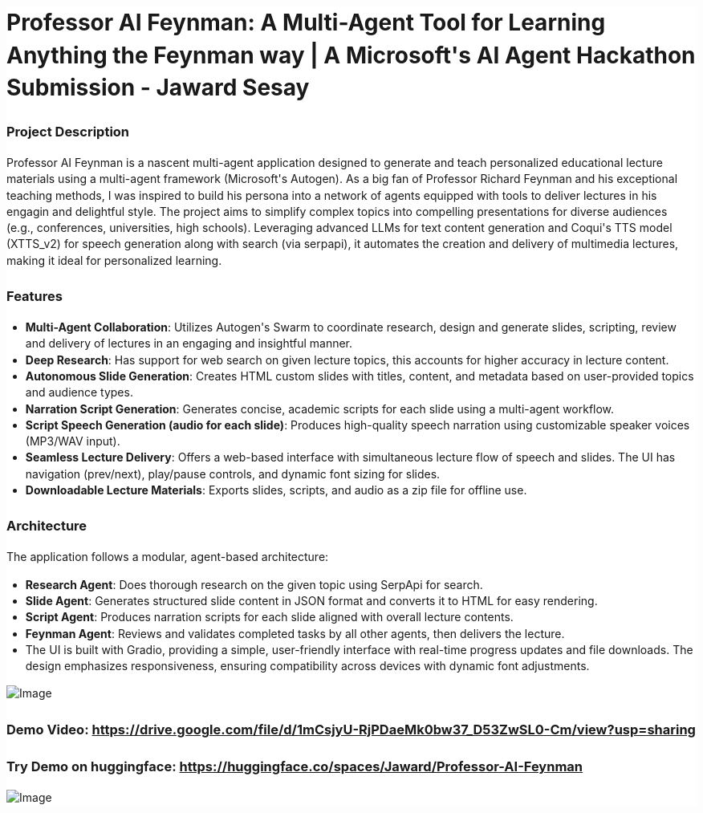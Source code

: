 # Professor AI Feynman: A Multi-Agent Tool for Learning Anything the Feynman way | A Microsoft's AI Agent Hackathon Submission - Jaward Sesay

### Project Description
Professor AI Feynman is a nascent multi-agent application designed to generate and teach personalized educational lecture materials using a multi-agent framework (Microsoft's Autogen). As a big fan of Professor Richard Feynman and his exceptional teaching methods, I was inspired to build his persona into a network of agents equipped with tools to deliver lectures in his engagin and delightful style. The project aims to simplify complex topics into compelling presentations for diverse audiences (e.g., conferences, universities, high schools). Leveraging advanced LLMs for text content generation and Coqui's TTS model (XTTS_v2) for speech generation along with search (via serpapi), it automates the creation and delivery of multimedia lectures, making it ideal for personalized learning.

### Features
- **Multi-Agent Collaboration**: Utilizes Autogen's Swarm to coordinate research, design and generate slides, scripting, review and delivery of lectures in an engaging and insightful manner.
- **Deep Research**: Has support for web search on given lecture topics, this accounts for higher accuracy in lecture content.
- **Autonomous Slide Generation**: Creates HTML custom slides with titles, content, and metadata based on user-provided topics and audience types.
- **Narration Script Generation**: Generates concise, academic scripts for each slide using a multi-agent workflow.
- **Script Speech Generation (audio for each slide)**: Produces high-quality speech narration using customizable speaker voices (MP3/WAV input).
- **Seamless Lecture Delivery**: Offers a web-based interface with simultaneous lecture flow of speech and slides. The UI has navigation (prev/next), play/pause controls, and dynamic font sizing for slides.
- **Downloadable Lecture Materials**: Exports slides, scripts, and audio as a zip file for offline use.

### Architecture
The application follows a modular, agent-based architecture:
- **Research Agent**: Does thorough research on the given topic using SerpApi for search.
- **Slide Agent**: Generates structured slide content in JSON format and converts it to HTML for easy rendering.
- **Script Agent**: Produces narration scripts for each slide aligned with overall lecture contents.
- **Feynman Agent**: Reviews and validates completed tasks by all other agents, then delivers the lecture.
- The UI is built with Gradio, providing a simple, user-friendly interface with real-time progress updates and file downloads. The design emphasizes responsiveness, ensuring compatibility across devices with dynamic font adjustments.

<img width="1115" alt="Image" src="https://github.com/user-attachments/assets/e120128f-41e0-4657-990d-699b26c58c1c" />

### Demo Video: https://drive.google.com/file/d/1mCsjyU-RjPDaeMk0bw37_D53ZwSL0-Cm/view?usp=sharing
### Try Demo on huggingface: https://huggingface.co/spaces/Jaward/Professor-AI-Feynman
<img width="1075" alt="Image" src="https://github.com/user-attachments/assets/2409ca02-43d4-4288-815a-6b442925f4bd" />

